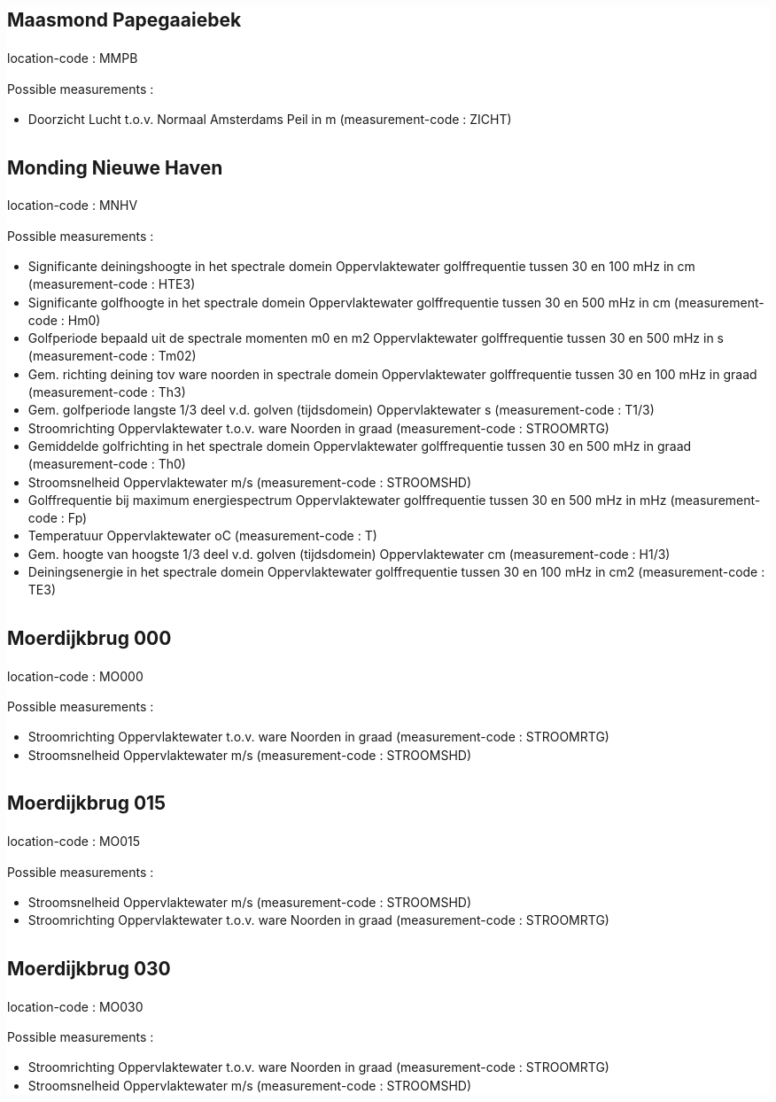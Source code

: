 ## Maasmond Papegaaiebek ##
location-code : MMPB

Possible measurements :
* Doorzicht Lucht t.o.v. Normaal Amsterdams Peil in m (measurement-code : ZICHT)

## Monding Nieuwe Haven ##
location-code : MNHV

Possible measurements :
* Significante deiningshoogte in het spectrale domein Oppervlaktewater golffrequentie tussen 30 en 100 mHz in cm (measurement-code : HTE3)
* Significante golfhoogte in het spectrale domein Oppervlaktewater golffrequentie tussen 30 en 500 mHz in cm (measurement-code : Hm0)
* Golfperiode bepaald uit de spectrale momenten m0 en m2 Oppervlaktewater golffrequentie tussen 30 en 500 mHz in s (measurement-code : Tm02)
* Gem. richting deining tov ware noorden in spectrale domein Oppervlaktewater golffrequentie tussen 30 en 100 mHz in graad (measurement-code : Th3)
* Gem. golfperiode langste 1/3 deel v.d. golven (tijdsdomein) Oppervlaktewater s (measurement-code : T1/3)
* Stroomrichting Oppervlaktewater t.o.v. ware Noorden in graad (measurement-code : STROOMRTG)
* Gemiddelde golfrichting in het spectrale domein Oppervlaktewater golffrequentie tussen 30 en 500 mHz in graad (measurement-code : Th0)
* Stroomsnelheid Oppervlaktewater m/s (measurement-code : STROOMSHD)
* Golffrequentie bij maximum energiespectrum Oppervlaktewater golffrequentie tussen 30 en 500 mHz in mHz (measurement-code : Fp)
* Temperatuur Oppervlaktewater oC (measurement-code : T)
* Gem. hoogte van hoogste 1/3 deel v.d. golven (tijdsdomein) Oppervlaktewater cm (measurement-code : H1/3)
* Deiningsenergie in het spectrale domein Oppervlaktewater golffrequentie tussen 30 en 100 mHz in cm2 (measurement-code : TE3)

## Moerdijkbrug 000 ##
location-code : MO000

Possible measurements :
* Stroomrichting Oppervlaktewater t.o.v. ware Noorden in graad (measurement-code : STROOMRTG)
* Stroomsnelheid Oppervlaktewater m/s (measurement-code : STROOMSHD)

## Moerdijkbrug 015 ##
location-code : MO015

Possible measurements :
* Stroomsnelheid Oppervlaktewater m/s (measurement-code : STROOMSHD)
* Stroomrichting Oppervlaktewater t.o.v. ware Noorden in graad (measurement-code : STROOMRTG)

## Moerdijkbrug 030 ##
location-code : MO030

Possible measurements :
* Stroomrichting Oppervlaktewater t.o.v. ware Noorden in graad (measurement-code : STROOMRTG)
* Stroomsnelheid Oppervlaktewater m/s (measurement-code : STROOMSHD)
